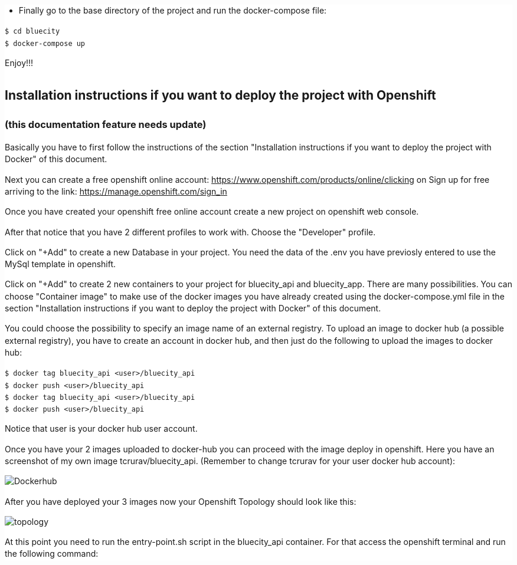 * Finally go to the base directory of the project and run the docker-compose file:

```
$ cd bluecity
$ docker-compose up
```

Enjoy!!!

## Installation instructions if you want to deploy the project with Openshift
### (this documentation feature needs update)

Basically you have to first follow the instructions of the section "Installation instructions if you want to deploy the project with Docker" of this document.

Next you can create a free openshift online account: https://www.openshift.com/products/online/clicking on Sign up for free arriving to the link: https://manage.openshift.com/sign_in

Once you have created your openshift free online account create a new project on openshift web console.

After that notice that you have 2 different profiles to work with. Choose the "Developer" profile.

Click on "+Add" to create a new Database in your project. You need the data of the .env you have previosly entered to use the MySql template in openshift.

Click on "+Add" to create 2 new containers to your project for bluecity_api and bluecity_app. There are many possibilities. You can choose "Container image" to make use of the docker images you have already created using the docker-compose.yml file in the section "Installation instructions if you want to deploy the project with Docker" of this document.

You could choose the possibility to specify an image name of an external registry. To upload an image to docker hub (a possible external registry), you have to create an account in docker hub, and then just do the following to upload the images to docker hub:

```
$ docker tag bluecity_api <user>/bluecity_api
$ docker push <user>/bluecity_api
$ docker tag bluecity_api <user>/bluecity_api
$ docker push <user>/bluecity_api
```

Notice that user is your docker hub user account.

Once you have your 2 images uploaded to docker-hub you can proceed with the image deploy in openshift. Here you have an screenshot of my own image tcrurav/bluecity_api. (Remember to change tcrurav for your user docker hub account):

![Dockerhub](/docs/Openshift-Dockerhub.png)

After you have deployed your 3 images now your Openshift Topology should look like this:

![topology](/docs/Openshift-Topology.png)

At this point you need to run the entry-point.sh script in the bluecity_api container. For that access the openshift terminal and run the following command:
